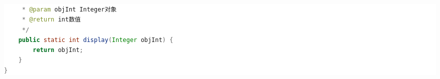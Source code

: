 ``` java
     * @param objInt Integer对象
     * @return int数值
     */
    public static int display(Integer objInt) {
        return objInt;
    }
}


```